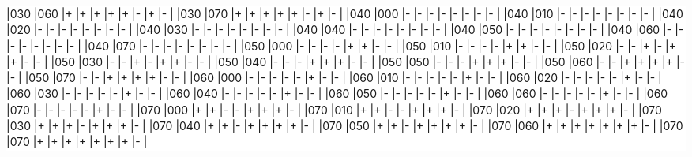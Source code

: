 |030       |060        |+         |+             |+            |+           |+        |-                 |+           |-              |
|030       |070        |+         |+             |+            |+           |+        |-                 |+           |-              |
|040       |000        |-         |-             |-            |-           |-        |-                 |-           |-              |
|040       |010        |-         |-             |-            |-           |-        |-                 |-           |-              |
|040       |020        |-         |-             |-            |-           |-        |-                 |-           |-              |
|040       |030        |-         |-             |-            |-           |-        |-                 |-           |-              |
|040       |040        |-         |-             |-            |-           |-        |-                 |-           |-              |
|040       |050        |-         |-             |-            |-           |-        |-                 |-           |-              |
|040       |060        |-         |-             |-            |-           |-        |-                 |-           |-              |
|040       |070        |-         |-             |-            |-           |-        |-                 |-           |-              |
|050       |000        |-         |-             |-            |-           |+        |+                 |-           |-              |
|050       |010        |-         |-             |-            |-           |+        |+                 |-           |-              |
|050       |020        |-         |-             |+            |-           |+        |+                 |-           |-              |
|050       |030        |-         |-             |+            |-           |+        |+                 |-           |-              |
|050       |040        |-         |-             |-            |+           |+        |+                 |-           |-              |
|050       |050        |-         |-             |-            |+           |+        |+                 |-           |-              |
|050       |060        |-         |-             |+            |+           |+        |+                 |-           |-              |
|050       |070        |-         |-             |+            |+           |+        |+                 |-           |-              |
|060       |000        |-         |-             |-            |-           |-        |+                 |-           |-              |
|060       |010        |-         |-             |-            |-           |-        |+                 |-           |-              |
|060       |020        |-         |-             |-            |-           |-        |+                 |-           |-              |
|060       |030        |-         |-             |-            |-           |-        |+                 |-           |-              |
|060       |040        |-         |-             |-            |-           |-        |+                 |-           |-              |
|060       |050        |-         |-             |-            |-           |-        |+                 |-           |-              |
|060       |060        |-         |-             |-            |-           |-        |+                 |-           |-              |
|060       |070        |-         |-             |-            |-           |-        |+                 |-           |-              |
|070       |000        |+         |+             |-            |-           |+        |+                 |+           |-              |
|070       |010        |+         |+             |-            |-           |+        |+                 |+           |-              |
|070       |020        |+         |+             |+            |-           |+        |+                 |+           |-              |
|070       |030        |+         |+             |+            |-           |+        |+                 |+           |-              |
|070       |040        |+         |+             |-            |+           |+        |+                 |+           |-              |
|070       |050        |+         |+             |-            |+           |+        |+                 |+           |-              |
|070       |060        |+         |+             |+            |+           |+        |+                 |+           |-              |
|070       |070        |+         |+             |+            |+           |+        |+                 |+           |-              |
